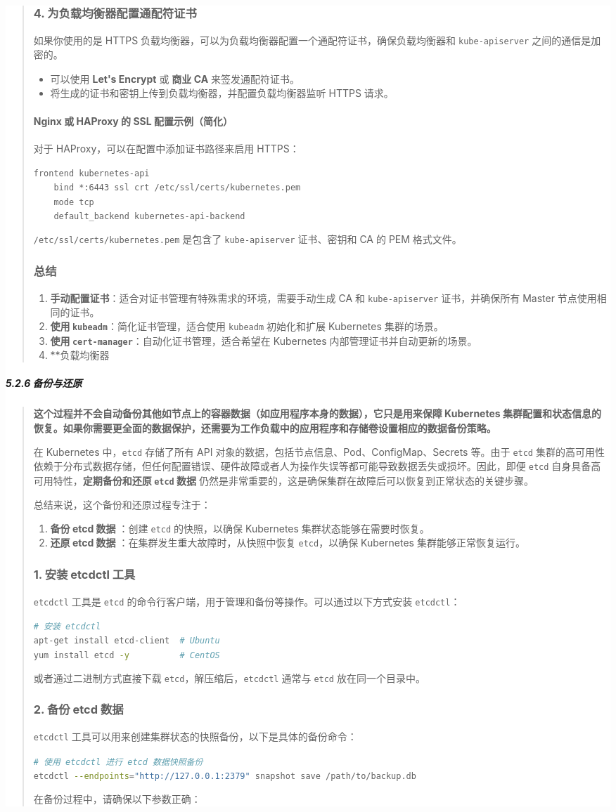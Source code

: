 >
> ### 4. **为负载均衡器配置通配符证书**
>
> 如果你使用的是 HTTPS 负载均衡器，可以为负载均衡器配置一个通配符证书，确保负载均衡器和 `kube-apiserver` 之间的通信是加密的。
>
> - 可以使用 **Let's Encrypt** 或 **商业 CA** 来签发通配符证书。
> - 将生成的证书和密钥上传到负载均衡器，并配置负载均衡器监听 HTTPS 请求。
>
> #### Nginx 或 HAProxy 的 SSL 配置示例（简化）
>
> 对于 HAProxy，可以在配置中添加证书路径来启用 HTTPS：
>
> ```haproxy
> frontend kubernetes-api
>     bind *:6443 ssl crt /etc/ssl/certs/kubernetes.pem
>     mode tcp
>     default_backend kubernetes-api-backend
> ```
>
> `/etc/ssl/certs/kubernetes.pem` 是包含了 `kube-apiserver` 证书、密钥和 CA 的 PEM 格式文件。
>
> ### 总结
>
> 1. **手动配置证书**：适合对证书管理有特殊需求的环境，需要手动生成 CA 和 `kube-apiserver` 证书，并确保所有 Master 节点使用相同的证书。
> 2. **使用 `kubeadm`**：简化证书管理，适合使用 `kubeadm` 初始化和扩展 Kubernetes 集群的场景。
> 3. **使用 `cert-manager`**：自动化证书管理，适合希望在 Kubernetes 内部管理证书并自动更新的场景。
> 4. **负载均衡器

##### 5.2.6 备份与还原

> **这个过程并不会自动备份其他如节点上的容器数据（如应用程序本身的数据），它只是用来保障 Kubernetes 集群配置和状态信息的恢复。如果你需要更全面的数据保护，还需要为工作负载中的应用程序和存储卷设置相应的数据备份策略。**
>
> 在 Kubernetes 中，`etcd` 存储了所有 API 对象的数据，包括节点信息、Pod、ConfigMap、Secrets 等。由于 `etcd` 集群的高可用性依赖于分布式数据存储，但任何配置错误、硬件故障或者人为操作失误等都可能导致数据丢失或损坏。因此，即便 `etcd` 自身具备高可用特性，**定期备份和还原 `etcd` 数据** 仍然是非常重要的，这是确保集群在故障后可以恢复到正常状态的关键步骤。
>
> 总结来说，这个备份和还原过程专注于：
>
> 1. **备份 etcd 数据** ：创建 `etcd` 的快照，以确保 Kubernetes 集群状态能够在需要时恢复。
> 2. **还原 etcd 数据** ：在集群发生重大故障时，从快照中恢复 `etcd`，以确保 Kubernetes 集群能够正常恢复运行。
>
> ### 1. **安装 etcdctl 工具**
>
> `etcdctl` 工具是 `etcd` 的命令行客户端，用于管理和备份等操作。可以通过以下方式安装 `etcdctl`：
>
> ```bash
> # 安装 etcdctl
> apt-get install etcd-client  # Ubuntu
> yum install etcd -y          # CentOS
> ```
>
> 或者通过二进制方式直接下载 `etcd`，解压缩后，`etcdctl` 通常与 `etcd` 放在同一个目录中。
>
> ### 2. **备份 etcd 数据**
>
> `etcdctl` 工具可以用来创建集群状态的快照备份，以下是具体的备份命令：
>
> ```bash
> # 使用 etcdctl 进行 etcd 数据快照备份
> etcdctl --endpoints="http://127.0.0.1:2379" snapshot save /path/to/backup.db
> ```
>
> 在备份过程中，请确保以下参数正确：